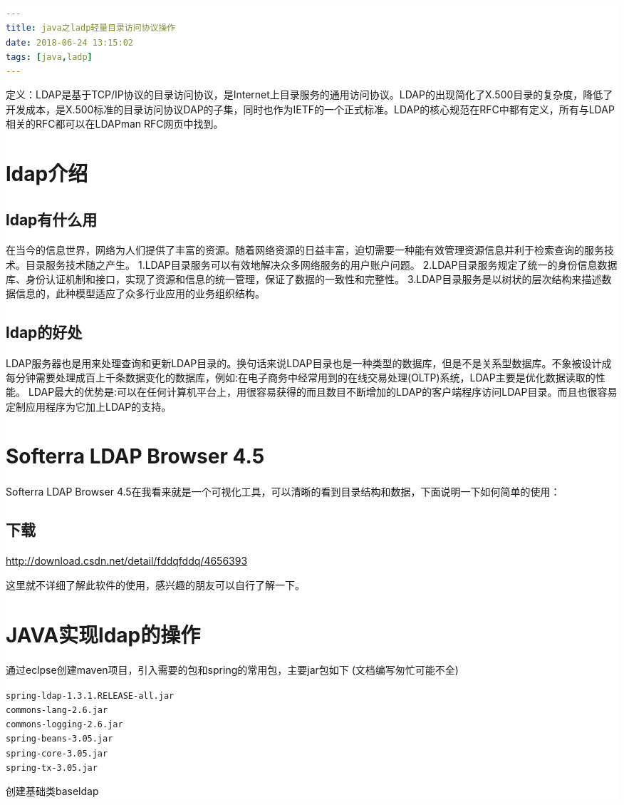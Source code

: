 ```yaml
---
title: java之ladp轻量目录访问协议操作
date: 2018-06-24 13:15:02
tags: [java,ladp]
---
```


定义：LDAP是基于TCP/IP协议的目录访问协议，是Internet上目录服务的通用访问协议。LDAP的出现简化了X.500目录的复杂度，降低了开发成本，是X.500标准的目录访问协议DAP的子集，同时也作为IETF的一个正式标准。LDAP的核心规范在RFC中都有定义，所有与LDAP相关的RFC都可以在LDAPman RFC网页中找到。



# ldap介绍

## ldap有什么用

在当今的信息世界，网络为人们提供了丰富的资源。随着网络资源的日益丰富，迫切需要一种能有效管理资源信息并利于检索查询的服务技术。目录服务技术随之产生。
1.LDAP目录服务可以有效地解决众多网络服务的用户账户问题。
2.LDAP目录服务规定了统一的身份信息数据库、身份认证机制和接口，实现了资源和信息的统一管理，保证了数据的一致性和完整性。
3.LDAP目录服务是以树状的层次结构来描述数据信息的，此种模型适应了众多行业应用的业务组织结构。

## ldap的好处

LDAP服务器也是用来处理查询和更新LDAP目录的。换句话来说LDAP目录也是一种类型的数据库，但是不是关系型数据库。不象被设计成每分钟需要处理成百上千条数据变化的数据库，例如:在电子商务中经常用到的在线交易处理(OLTP)系统，LDAP主要是优化数据读取的性能。
LDAP最大的优势是:可以在任何计算机平台上，用很容易获得的而且数目不断增加的LDAP的客户端程序访问LDAP目录。而且也很容易定制应用程序为它加上LDAP的支持。

# Softerra LDAP Browser 4.5

Softerra LDAP Browser 4.5在我看来就是一个可视化工具，可以清晰的看到目录结构和数据，下面说明一下如何简单的使用：

## 下载

http://download.csdn.net/detail/fddqfddq/4656393

这里就不详细了解此软件的使用，感兴趣的朋友可以自行了解一下。

# JAVA实现ldap的操作

通过eclpse创建maven项目，引入需要的包和spring的常用包，主要jar包如下 (文档编写匆忙可能不全)

	spring-ldap-1.3.1.RELEASE-all.jar
	commons-lang-2.6.jar
	commons-logging-2.6.jar
	spring-beans-3.05.jar
	spring-core-3.05.jar
	spring-tx-3.05.jar

创建基础类baseldap
